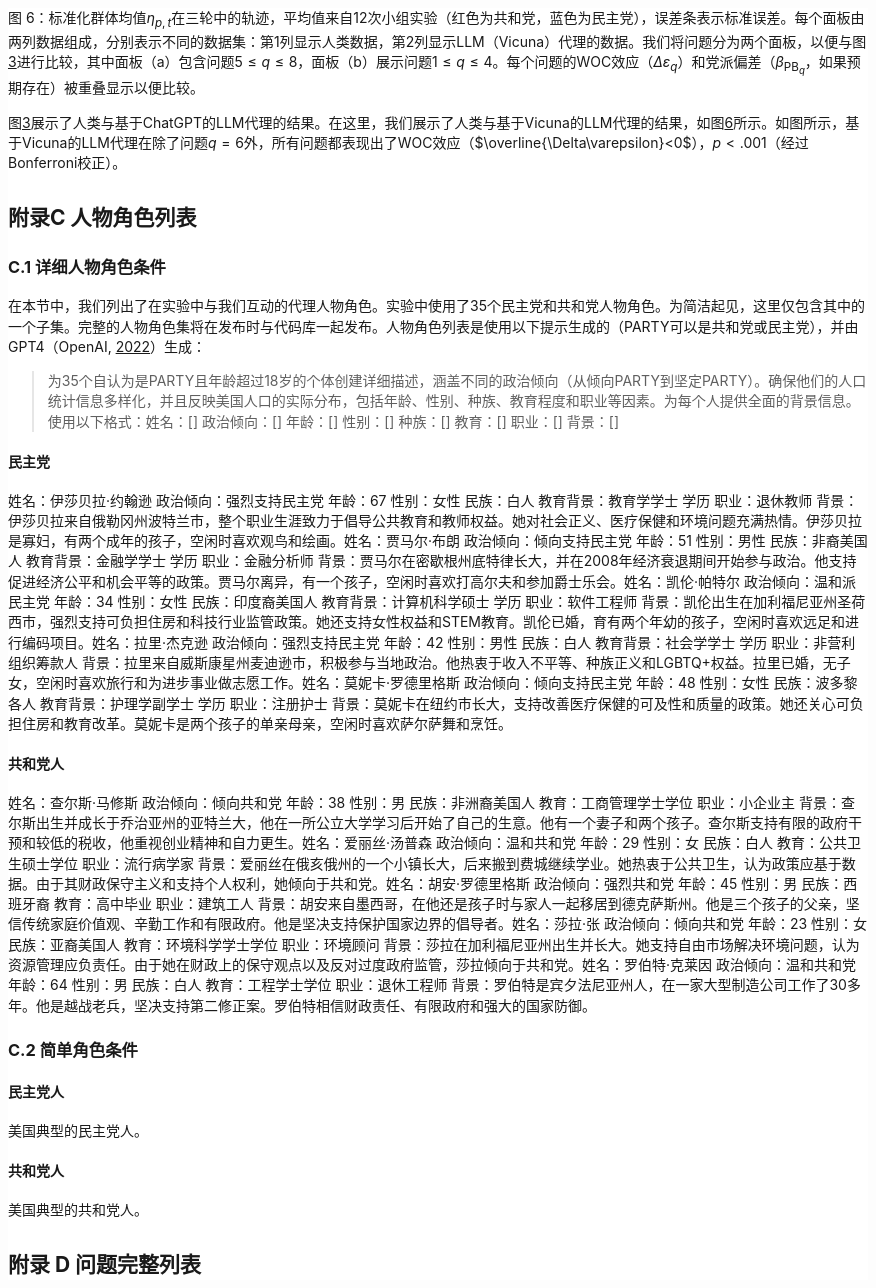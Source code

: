 图 6：标准化群体均值$\eta_{p,t}$在三轮中的轨迹，平均值来自12次小组实验（红色为共和党，蓝色为民主党），误差条表示标准误差。每个面板由两列数据组成，分别表示不同的数据集：第1列显示人类数据，第2列显示LLM（Vicuna）代理的数据。我们将问题分为两个面板，以便与图[3](https://arxiv.org/html/2311.09665v2#S3.F3 "图 3 ‣ 结果与讨论 ‣ 党派群体智慧：比较人类与基于LLM的代理的集体智能")进行比较，其中面板（a）包含问题$5\leq q\leq 8$，面板（b）展示问题$1\leq q\leq 4$。每个问题的WOC效应（$\Delta\varepsilon_{q}$）和党派偏差（$\beta_{\text{PB}_{q}}$，如果预期存在）被重叠显示以便比较。

图[3](https://arxiv.org/html/2311.09665v2#S3.F3 "图 3 ‣ 3 结果与讨论 ‣ 党派人群的智慧：比较人类与基于LLM的代理的集体智慧")展示了人类与基于ChatGPT的LLM代理的结果。在这里，我们展示了人类与基于Vicuna的LLM代理的结果，如图[6](https://arxiv.org/html/2311.09665v2#A2.F6 "图 6 ‣ 附录B Vicuna结果 ‣ 党派人群的智慧：比较人类与基于LLM的代理的集体智慧")所示。如图所示，基于Vicuna的LLM代理在除了问题$q=6$外，所有问题都表现出了WOC效应（$\overline{\Delta\varepsilon}<0$），$p<.001$（经过Bonferroni校正）。

## 附录C 人物角色列表

### C.1 详细人物角色条件

在本节中，我们列出了在实验中与我们互动的代理人物角色。实验中使用了35个民主党和共和党人物角色。为简洁起见，这里仅包含其中的一个子集。完整的人物角色集将在发布时与代码库一起发布。人物角色列表是使用以下提示生成的（PARTY可以是共和党或民主党），并由GPT4（OpenAI, [2022](https://arxiv.org/html/2311.09665v2#bib.bib16)）生成：

> 为35个自认为是PARTY且年龄超过18岁的个体创建详细描述，涵盖不同的政治倾向（从倾向PARTY到坚定PARTY）。确保他们的人口统计信息多样化，并且反映美国人口的实际分布，包括年龄、性别、种族、教育程度和职业等因素。为每个人提供全面的背景信息。使用以下格式：姓名：[] 政治倾向：[] 年龄：[] 性别：[] 种族：[] 教育：[] 职业：[] 背景：[]

#### 民主党

姓名：伊莎贝拉·约翰逊 政治倾向：强烈支持民主党 年龄：67 性别：女性 民族：白人 教育背景：教育学学士 学历 职业：退休教师 背景：伊莎贝拉来自俄勒冈州波特兰市，整个职业生涯致力于倡导公共教育和教师权益。她对社会正义、医疗保健和环境问题充满热情。伊莎贝拉是寡妇，有两个成年的孩子，空闲时喜欢观鸟和绘画。姓名：贾马尔·布朗 政治倾向：倾向支持民主党 年龄：51 性别：男性 民族：非裔美国人 教育背景：金融学学士 学历 职业：金融分析师 背景：贾马尔在密歇根州底特律长大，并在2008年经济衰退期间开始参与政治。他支持促进经济公平和机会平等的政策。贾马尔离异，有一个孩子，空闲时喜欢打高尔夫和参加爵士乐会。姓名：凯伦·帕特尔 政治倾向：温和派民主党 年龄：34 性别：女性 民族：印度裔美国人 教育背景：计算机科学硕士 学历 职业：软件工程师 背景：凯伦出生在加利福尼亚州圣荷西市，强烈支持可负担住房和科技行业监管政策。她还支持女性权益和STEM教育。凯伦已婚，育有两个年幼的孩子，空闲时喜欢远足和进行编码项目。姓名：拉里·杰克逊 政治倾向：强烈支持民主党 年龄：42 性别：男性 民族：白人 教育背景：社会学学士 学历 职业：非营利组织筹款人 背景：拉里来自威斯康星州麦迪逊市，积极参与当地政治。他热衷于收入不平等、种族正义和LGBTQ+权益。拉里已婚，无子女，空闲时喜欢旅行和为进步事业做志愿工作。姓名：莫妮卡·罗德里格斯 政治倾向：倾向支持民主党 年龄：48 性别：女性 民族：波多黎各人 教育背景：护理学副学士 学历 职业：注册护士 背景：莫妮卡在纽约市长大，支持改善医疗保健的可及性和质量的政策。她还关心可负担住房和教育改革。莫妮卡是两个孩子的单亲母亲，空闲时喜欢萨尔萨舞和烹饪。

#### 共和党人

姓名：查尔斯·马修斯 政治倾向：倾向共和党 年龄：38 性别：男 民族：非洲裔美国人 教育：工商管理学士学位 职业：小企业主 背景：查尔斯出生并成长于乔治亚州的亚特兰大，他在一所公立大学学习后开始了自己的生意。他有一个妻子和两个孩子。查尔斯支持有限的政府干预和较低的税收，他重视创业精神和自力更生。姓名：爱丽丝·汤普森 政治倾向：温和共和党 年龄：29 性别：女 民族：白人 教育：公共卫生硕士学位 职业：流行病学家 背景：爱丽丝在俄亥俄州的一个小镇长大，后来搬到费城继续学业。她热衷于公共卫生，认为政策应基于数据。由于其财政保守主义和支持个人权利，她倾向于共和党。姓名：胡安·罗德里格斯 政治倾向：强烈共和党 年龄：45 性别：男 民族：西班牙裔 教育：高中毕业 职业：建筑工人 背景：胡安来自墨西哥，在他还是孩子时与家人一起移居到德克萨斯州。他是三个孩子的父亲，坚信传统家庭价值观、辛勤工作和有限政府。他是坚决支持保护国家边界的倡导者。姓名：莎拉·张 政治倾向：倾向共和党 年龄：23 性别：女 民族：亚裔美国人 教育：环境科学学士学位 职业：环境顾问 背景：莎拉在加利福尼亚州出生并长大。她支持自由市场解决环境问题，认为资源管理应负责任。由于她在财政上的保守观点以及反对过度政府监管，莎拉倾向于共和党。姓名：罗伯特·克莱因 政治倾向：温和共和党 年龄：64 性别：男 民族：白人 教育：工程学士学位 职业：退休工程师 背景：罗伯特是宾夕法尼亚州人，在一家大型制造公司工作了30多年。他是越战老兵，坚决支持第二修正案。罗伯特相信财政责任、有限政府和强大的国家防御。

### C.2 简单角色条件

#### 民主党人

美国典型的民主党人。

#### 共和党人

美国典型的共和党人。

## 附录 D 问题完整列表
